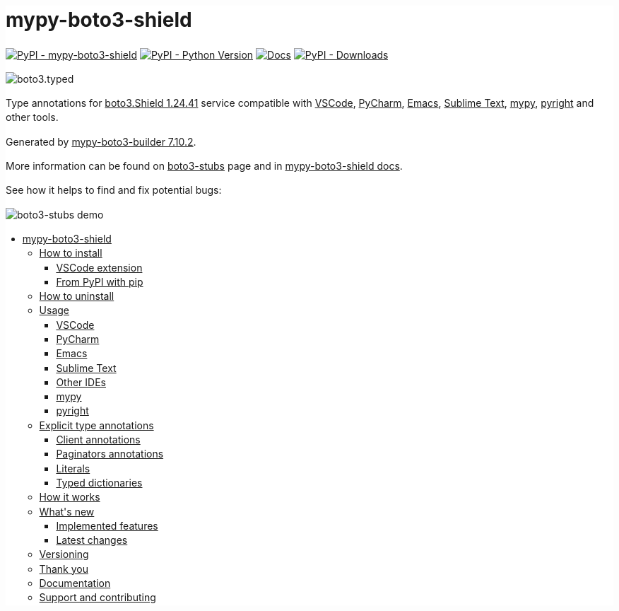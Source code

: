 <a id="mypy-boto3-shield"></a>

# mypy-boto3-shield

[![PyPI - mypy-boto3-shield](https://img.shields.io/pypi/v/mypy-boto3-shield.svg?color=blue)](https://pypi.org/project/mypy-boto3-shield)
[![PyPI - Python Version](https://img.shields.io/pypi/pyversions/mypy-boto3-shield.svg?color=blue)](https://pypi.org/project/mypy-boto3-shield)
[![Docs](https://img.shields.io/readthedocs/mypy-boto3-builder.svg?color=blue)](https://mypy-boto3-builder.readthedocs.io/)
[![PyPI - Downloads](https://img.shields.io/pypi/dm/mypy-boto3-shield?color=blue)](https://pypistats.org/packages/mypy-boto3-shield)

![boto3.typed](https://github.com/youtype/mypy_boto3_builder/raw/main/logo.png)

Type annotations for
[boto3.Shield 1.24.41](https://boto3.amazonaws.com/v1/documentation/api/latest/reference/services/shield.html#Shield)
service compatible with [VSCode](https://code.visualstudio.com/),
[PyCharm](https://www.jetbrains.com/pycharm/),
[Emacs](https://www.gnu.org/software/emacs/),
[Sublime Text](https://www.sublimetext.com/),
[mypy](https://github.com/python/mypy),
[pyright](https://github.com/microsoft/pyright) and other tools.

Generated by
[mypy-boto3-builder 7.10.2](https://github.com/youtype/mypy_boto3_builder).

More information can be found on
[boto3-stubs](https://pypi.org/project/boto3-stubs/) page and in
[mypy-boto3-shield docs](https://youtype.github.io/boto3_stubs_docs/mypy_boto3_shield/).

See how it helps to find and fix potential bugs:

![boto3-stubs demo](https://github.com/youtype/mypy_boto3_builder/raw/main/demo.gif)

- [mypy-boto3-shield](#mypy-boto3-shield)
  - [How to install](#how-to-install)
    - [VSCode extension](#vscode-extension)
    - [From PyPI with pip](#from-pypi-with-pip)
  - [How to uninstall](#how-to-uninstall)
  - [Usage](#usage)
    - [VSCode](#vscode)
    - [PyCharm](#pycharm)
    - [Emacs](#emacs)
    - [Sublime Text](#sublime-text)
    - [Other IDEs](#other-ides)
    - [mypy](#mypy)
    - [pyright](#pyright)
  - [Explicit type annotations](#explicit-type-annotations)
    - [Client annotations](#client-annotations)
    - [Paginators annotations](#paginators-annotations)
    - [Literals](#literals)
    - [Typed dictionaries](#typed-dictionaries)
  - [How it works](#how-it-works)
  - [What's new](#what's-new)
    - [Implemented features](#implemented-features)
    - [Latest changes](#latest-changes)
  - [Versioning](#versioning)
  - [Thank you](#thank-you)
  - [Documentation](#documentation)
  - [Support and contributing](#support-and-contributing)
